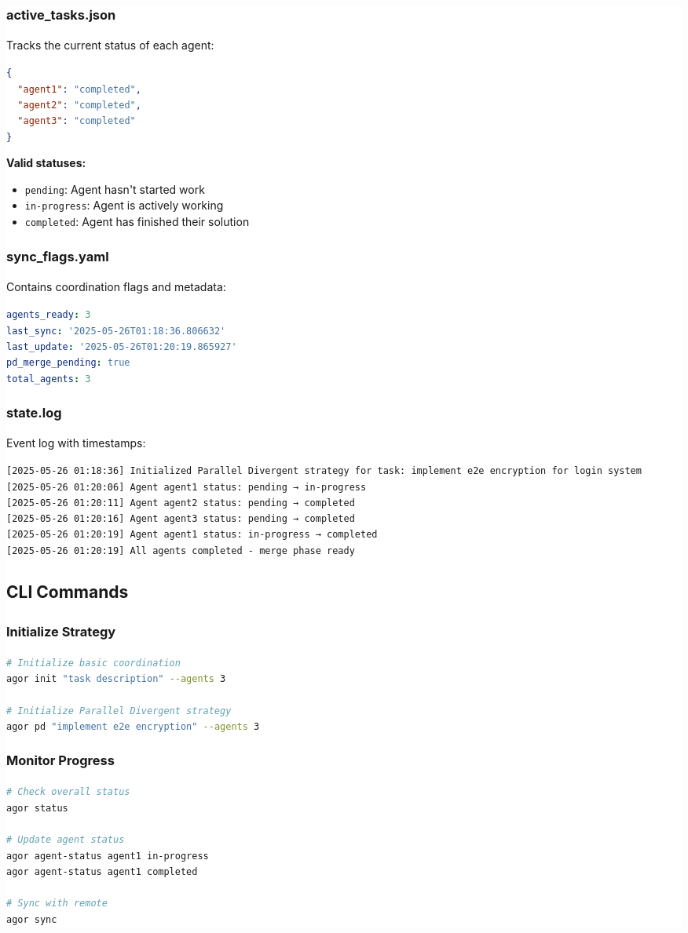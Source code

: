 ### active_tasks.json
Tracks the current status of each agent:

```json
{
  "agent1": "completed",
  "agent2": "completed",
  "agent3": "completed"
}
```

**Valid statuses:**
- `pending`: Agent hasn't started work
- `in-progress`: Agent is actively working
- `completed`: Agent has finished their solution

### sync_flags.yaml
Contains coordination flags and metadata:

```yaml
agents_ready: 3
last_sync: '2025-05-26T01:18:36.806632'
last_update: '2025-05-26T01:20:19.865927'
pd_merge_pending: true
total_agents: 3
```

### state.log
Event log with timestamps:

```
[2025-05-26 01:18:36] Initialized Parallel Divergent strategy for task: implement e2e encryption for login system
[2025-05-26 01:20:06] Agent agent1 status: pending → in-progress
[2025-05-26 01:20:11] Agent agent2 status: pending → completed
[2025-05-26 01:20:16] Agent agent3 status: pending → completed
[2025-05-26 01:20:19] Agent agent1 status: in-progress → completed
[2025-05-26 01:20:19] All agents completed - merge phase ready
```

## CLI Commands

### Initialize Strategy
```bash
# Initialize basic coordination
agor init "task description" --agents 3

# Initialize Parallel Divergent strategy
agor pd "implement e2e encryption" --agents 3
```

### Monitor Progress
```bash
# Check overall status
agor status

# Update agent status
agor agent-status agent1 in-progress
agor agent-status agent1 completed

# Sync with remote
agor sync
```
